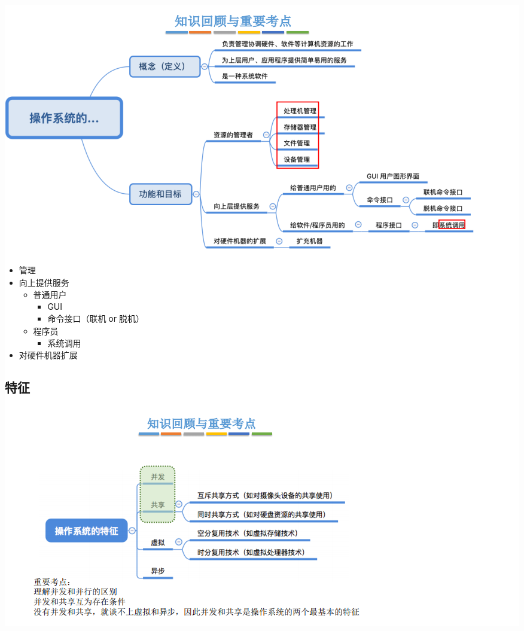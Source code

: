 ![image-20220617171752098](./source/image-20220617171752098.png)

- 管理
- 向上提供服务
  - 普通用户
    - GUI
    - 命令接口（联机 or 脱机）
  - 程序员
    - 系统调用
- 对硬件机器扩展



## 特征

![image-20220617170841678](./source/image-20220617170841678.png)
